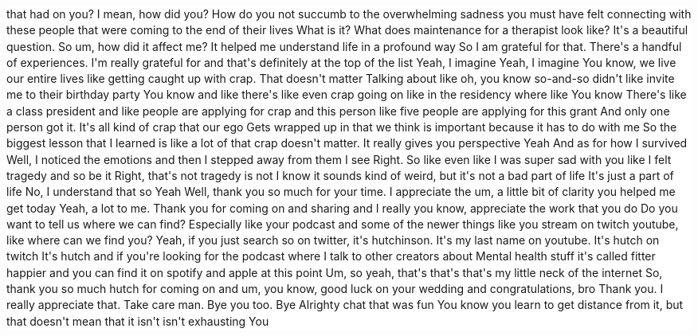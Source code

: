 that had on you? I mean, how did you? How do you not succumb to the overwhelming sadness you must have felt connecting with these people that were coming to the end of their lives What is it? What does maintenance for a therapist look like? It's a beautiful question. So um, how did it affect me? It helped me understand life in a profound way So I am grateful for that. There's a handful of experiences. I'm really grateful for and that's definitely at the top of the list Yeah, I imagine Yeah, I imagine You know, we live our entire lives like getting caught up with crap. That doesn't matter Talking about like oh, you know so-and-so didn't like invite me to their birthday party You know and like there's like even crap going on like in the residency where like You know There's like a class president and like people are applying for crap and this person like five people are applying for this grant And only one person got it. It's all kind of crap that our ego Gets wrapped up in that we think is important because it has to do with me So the biggest lesson that I learned is like a lot of that crap doesn't matter. It really gives you perspective Yeah And as for how I survived Well, I noticed the emotions and then I stepped away from them I see Right. So like even like I was super sad with you like I felt tragedy and so be it Right, that's not tragedy is not I know it sounds kind of weird, but it's not a bad part of life It's just a part of life No, I understand that so Yeah Well, thank you so much for your time. I appreciate the um, a little bit of clarity you helped me get today Yeah, a lot to me. Thank you for coming on and sharing and I really you know, appreciate the work that you do Do you want to tell us where we can find? Especially like your podcast and some of the newer things like you stream on twitch youtube, like where can we find you? Yeah, if you just search so on twitter, it's hutchinson. It's my last name on youtube. It's hutch on twitch It's hutch and if you're looking for the podcast where I talk to other creators about Mental health stuff it's called fitter happier and you can find it on spotify and apple at this point Um, so yeah, that's that's that's my little neck of the internet So, thank you so much hutch for coming on and um, you know, good luck on your wedding and congratulations, bro Thank you. I really appreciate that. Take care man. Bye you too. Bye Alrighty chat that was fun You know you learn to get distance from it, but that doesn't mean that it isn't isn't exhausting You